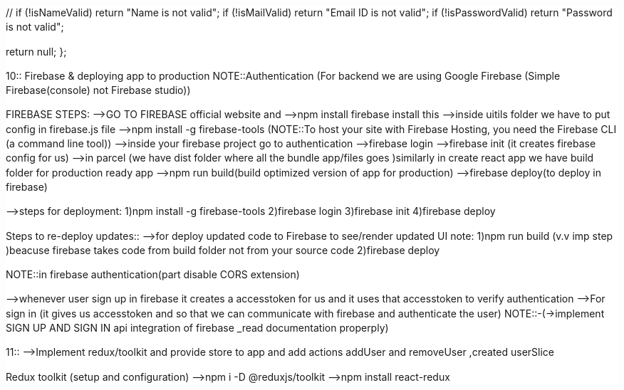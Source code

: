   //   if (!isNameValid) return "Name is not valid";
  if (!isMailValid) return "Email ID is not valid";
  if (!isPasswordValid) return "Password is not valid";

  return null;
};

10::
Firebase & deploying app to production
NOTE::Authentication (For backend we are using Google Firebase (Simple Firebase(console) not Firebase studio))

FIREBASE STEPS:
-->GO TO FIREBASE official website and 
-->npm install firebase install this 
-->inside uitils folder we have to put config in firebase.js file
-->npm install -g firebase-tools (NOTE::To host your site with Firebase Hosting, you need the Firebase CLI (a command line tool))
-->inside your firebase project go to authentication 
-->firebase login
-->firebase init (it creates firebase config for us)
-->in parcel (we have dist folder where all the bundle app/files goes )similarly in create react app we have build folder for production ready app
-->npm run build(build optimized version of app for production)
-->firebase deploy(to deploy in firebase)

-->steps for deployment:
1)npm install -g firebase-tools
2)firebase login
3)firebase init
4)firebase deploy

Steps to re-deploy updates::
-->for deploy updated code to Firebase to see/render updated UI
note: 1)npm run build (v.v imp step )beacuse firebase takes code from build folder not from your source code
      2)firebase deploy


NOTE::in firebase authentication(part disable CORS extension)

-->whenever user sign up in firebase it creates a accesstoken for us and it uses that accesstoken to verify authentication
-->For sign in (it gives us accesstoken and so that we can communicate with firebase and authenticate the user)
NOTE::-(->implement SIGN UP AND SIGN IN api integration of firebase _read documentation properply)

11::
-->Implement redux/toolkit and provide store to app and add actions addUser and removeUser ,created userSlice

Redux toolkit (setup and configuration)
-->npm i -D @reduxjs/toolkit
-->npm install react-redux

